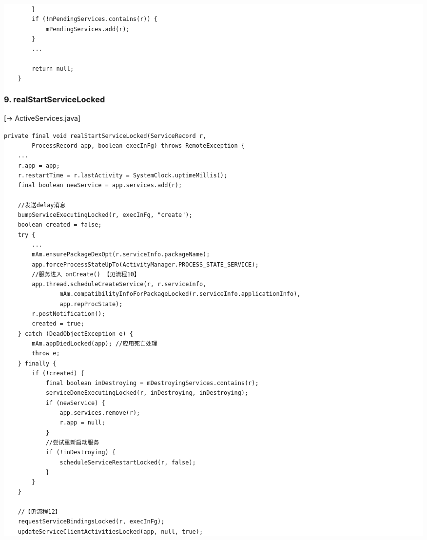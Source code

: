             }
            if (!mPendingServices.contains(r)) {
                mPendingServices.add(r);
            }
            ...

            return null;
        }

### 9. realStartServiceLocked
[-> ActiveServices.java]

    private final void realStartServiceLocked(ServiceRecord r,
            ProcessRecord app, boolean execInFg) throws RemoteException {
        ...
        r.app = app;
        r.restartTime = r.lastActivity = SystemClock.uptimeMillis();
        final boolean newService = app.services.add(r);

        //发送delay消息
        bumpServiceExecutingLocked(r, execInFg, "create");
        boolean created = false;
        try {
            ...
            mAm.ensurePackageDexOpt(r.serviceInfo.packageName);
            app.forceProcessStateUpTo(ActivityManager.PROCESS_STATE_SERVICE);
            //服务进入 onCreate() 【见流程10】
            app.thread.scheduleCreateService(r, r.serviceInfo,
                    mAm.compatibilityInfoForPackageLocked(r.serviceInfo.applicationInfo),
                    app.repProcState);
            r.postNotification();
            created = true;
        } catch (DeadObjectException e) {
            mAm.appDiedLocked(app); //应用死亡处理
            throw e;
        } finally {
            if (!created) {
                final boolean inDestroying = mDestroyingServices.contains(r);
                serviceDoneExecutingLocked(r, inDestroying, inDestroying);
                if (newService) {
                    app.services.remove(r);
                    r.app = null;
                }
                //尝试重新启动服务
                if (!inDestroying) {
                    scheduleServiceRestartLocked(r, false);
                }
            }
        }

        //【见流程12】
        requestServiceBindingsLocked(r, execInFg);
        updateServiceClientActivitiesLocked(app, null, true);
